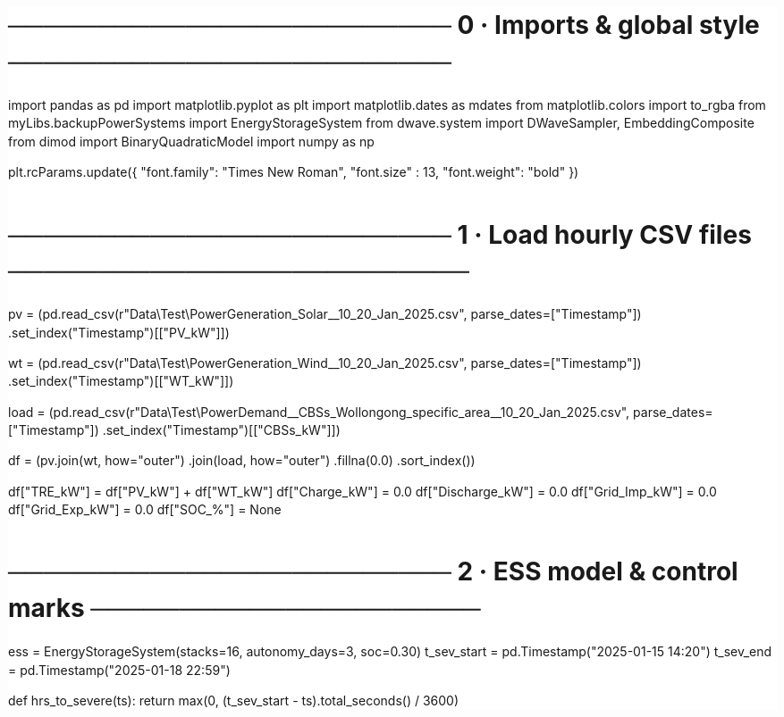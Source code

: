 # ───────────────────────── 0 · Imports & global style ─────────────────────────
import pandas as pd
import matplotlib.pyplot as plt
import matplotlib.dates as mdates
from matplotlib.colors import to_rgba
from myLibs.backupPowerSystems import EnergyStorageSystem
from dwave.system import DWaveSampler, EmbeddingComposite
from dimod import BinaryQuadraticModel
import numpy as np

plt.rcParams.update({
    "font.family": "Times New Roman",
    "font.size"  : 13,
    "font.weight": "bold"
})

# ───────────────────────── 1 · Load hourly CSV files ──────────────────────────
pv = (pd.read_csv(r"Data\Test\PowerGeneration_Solar__10_20_Jan_2025.csv",
                  parse_dates=["Timestamp"])
        .set_index("Timestamp")[["PV_kW"]])

wt = (pd.read_csv(r"Data\Test\PowerGeneration_Wind__10_20_Jan_2025.csv",
                  parse_dates=["Timestamp"])
        .set_index("Timestamp")[["WT_kW"]])

load = (pd.read_csv(r"Data\Test\PowerDemand__CBSs_Wollongong_specific_area__10_20_Jan_2025.csv",
                    parse_dates=["Timestamp"])
        .set_index("Timestamp")[["CBSs_kW"]])

df = (pv.join(wt, how="outer")
        .join(load, how="outer")
        .fillna(0.0)
        .sort_index())

df["TRE_kW"]        = df["PV_kW"] + df["WT_kW"]
df["Charge_kW"]     = 0.0
df["Discharge_kW"]  = 0.0
df["Grid_Imp_kW"]   = 0.0
df["Grid_Exp_kW"]   = 0.0
df["SOC_%"]         = None

# ───────────────────────── 2 · ESS model & control marks ──────────────────────
ess = EnergyStorageSystem(stacks=16, autonomy_days=3, soc=0.30)
t_sev_start = pd.Timestamp("2025-01-15 14:20")
t_sev_end   = pd.Timestamp("2025-01-18 22:59")

def hrs_to_severe(ts): 
    return max(0, (t_sev_start - ts).total_seconds() / 3600)
